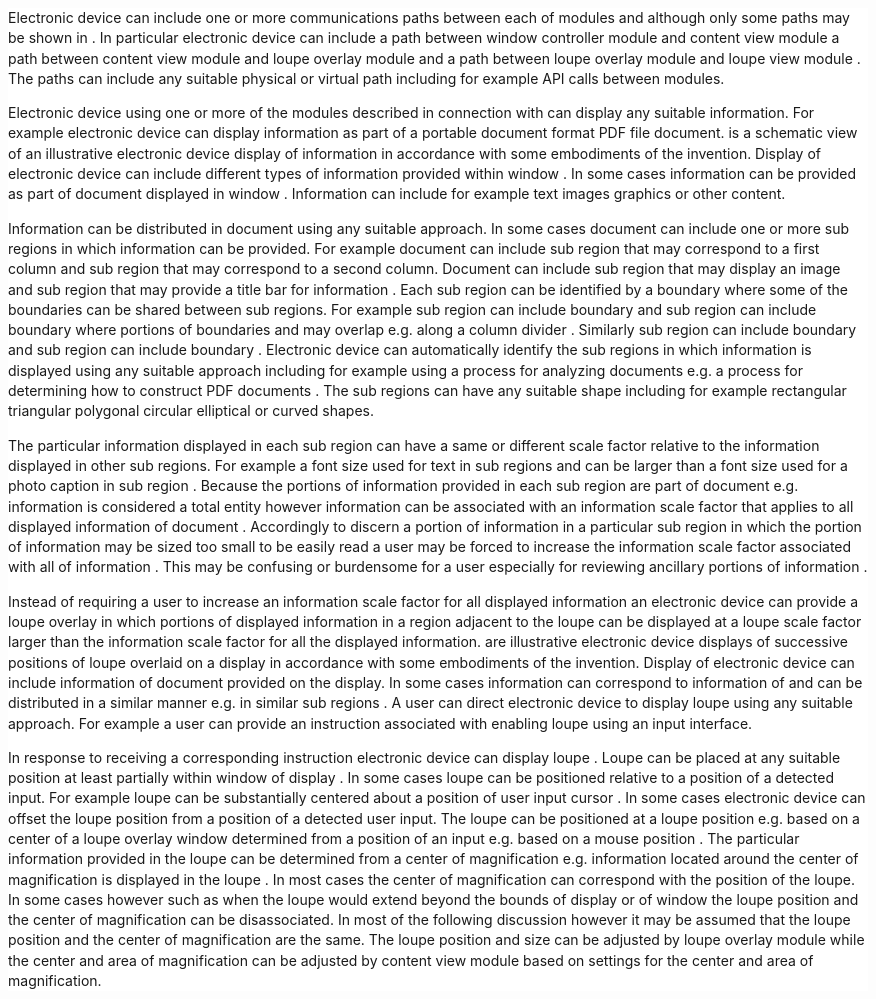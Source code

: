 Electronic device can include one or more communications paths between each of modules and although only some paths may be shown in . In particular electronic device can include a path between window controller module and content view module a path between content view module and loupe overlay module and a path between loupe overlay module and loupe view module . The paths can include any suitable physical or virtual path including for example API calls between modules.

Electronic device using one or more of the modules described in connection with can display any suitable information. For example electronic device can display information as part of a portable document format PDF file document. is a schematic view of an illustrative electronic device display of information in accordance with some embodiments of the invention. Display of electronic device can include different types of information provided within window . In some cases information can be provided as part of document displayed in window . Information can include for example text images graphics or other content.

Information can be distributed in document using any suitable approach. In some cases document can include one or more sub regions in which information can be provided. For example document can include sub region that may correspond to a first column and sub region that may correspond to a second column. Document can include sub region that may display an image and sub region that may provide a title bar for information . Each sub region can be identified by a boundary where some of the boundaries can be shared between sub regions. For example sub region can include boundary and sub region can include boundary where portions of boundaries and may overlap e.g. along a column divider . Similarly sub region can include boundary and sub region can include boundary . Electronic device can automatically identify the sub regions in which information is displayed using any suitable approach including for example using a process for analyzing documents e.g. a process for determining how to construct PDF documents . The sub regions can have any suitable shape including for example rectangular triangular polygonal circular elliptical or curved shapes.

The particular information displayed in each sub region can have a same or different scale factor relative to the information displayed in other sub regions. For example a font size used for text in sub regions and can be larger than a font size used for a photo caption in sub region . Because the portions of information provided in each sub region are part of document e.g. information is considered a total entity however information can be associated with an information scale factor that applies to all displayed information of document . Accordingly to discern a portion of information in a particular sub region in which the portion of information may be sized too small to be easily read a user may be forced to increase the information scale factor associated with all of information . This may be confusing or burdensome for a user especially for reviewing ancillary portions of information .

Instead of requiring a user to increase an information scale factor for all displayed information an electronic device can provide a loupe overlay in which portions of displayed information in a region adjacent to the loupe can be displayed at a loupe scale factor larger than the information scale factor for all the displayed information. are illustrative electronic device displays of successive positions of loupe overlaid on a display in accordance with some embodiments of the invention. Display of electronic device can include information of document provided on the display. In some cases information can correspond to information of and can be distributed in a similar manner e.g. in similar sub regions . A user can direct electronic device to display loupe using any suitable approach. For example a user can provide an instruction associated with enabling loupe using an input interface.

In response to receiving a corresponding instruction electronic device can display loupe . Loupe can be placed at any suitable position at least partially within window of display . In some cases loupe can be positioned relative to a position of a detected input. For example loupe can be substantially centered about a position of user input cursor . In some cases electronic device can offset the loupe position from a position of a detected user input. The loupe can be positioned at a loupe position e.g. based on a center of a loupe overlay window determined from a position of an input e.g. based on a mouse position . The particular information provided in the loupe can be determined from a center of magnification e.g. information located around the center of magnification is displayed in the loupe . In most cases the center of magnification can correspond with the position of the loupe. In some cases however such as when the loupe would extend beyond the bounds of display or of window the loupe position and the center of magnification can be disassociated. In most of the following discussion however it may be assumed that the loupe position and the center of magnification are the same. The loupe position and size can be adjusted by loupe overlay module while the center and area of magnification can be adjusted by content view module based on settings for the center and area of magnification.
